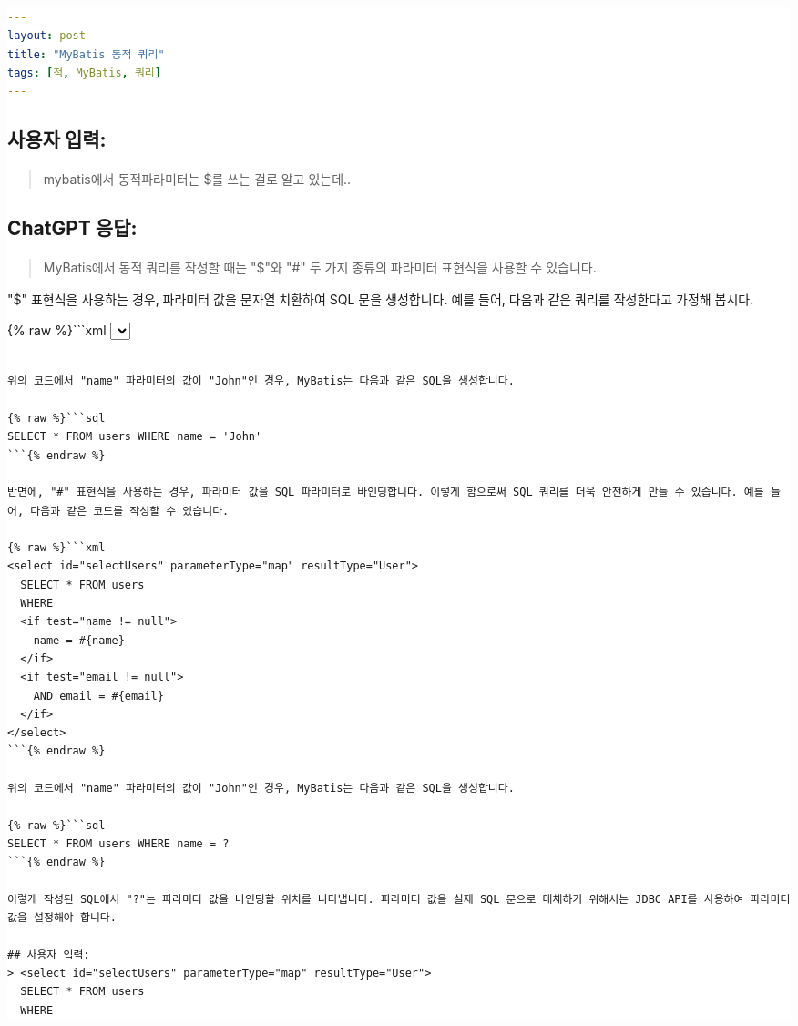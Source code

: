 ```yaml
---
layout: post
title: "MyBatis 동적 쿼리"
tags: [적, MyBatis, 쿼리]
---
```


## 사용자 입력:
> mybatis에서 동적파라미터는 $를 쓰는 걸로 알고 있는데..

## ChatGPT 응답:
> MyBatis에서 동적 쿼리를 작성할 때는 "$"와 "#" 두 가지 종류의 파라미터 표현식을 사용할 수 있습니다.

"$" 표현식을 사용하는 경우, 파라미터 값을 문자열 치환하여 SQL 문을 생성합니다. 예를 들어, 다음과 같은 쿼리를 작성한다고 가정해 봅시다.

{% raw %}```xml
<select id="selectUsers" parameterType="map" resultType="User">
  SELECT * FROM users
  WHERE
  <if test="name != null">
    name = '${name}'
  </if>
  <if test="email != null">
    AND email = '${email}'
  </if>
</select>
```{% endraw %}

위의 코드에서 "name" 파라미터의 값이 "John"인 경우, MyBatis는 다음과 같은 SQL을 생성합니다.

{% raw %}```sql
SELECT * FROM users WHERE name = 'John'
```{% endraw %}

반면에, "#" 표현식을 사용하는 경우, 파라미터 값을 SQL 파라미터로 바인딩합니다. 이렇게 함으로써 SQL 쿼리를 더욱 안전하게 만들 수 있습니다. 예를 들어, 다음과 같은 코드를 작성할 수 있습니다.

{% raw %}```xml
<select id="selectUsers" parameterType="map" resultType="User">
  SELECT * FROM users
  WHERE
  <if test="name != null">
    name = #{name}
  </if>
  <if test="email != null">
    AND email = #{email}
  </if>
</select>
```{% endraw %}

위의 코드에서 "name" 파라미터의 값이 "John"인 경우, MyBatis는 다음과 같은 SQL을 생성합니다.

{% raw %}```sql
SELECT * FROM users WHERE name = ?
```{% endraw %}

이렇게 작성된 SQL에서 "?"는 파라미터 값을 바인딩할 위치를 나타냅니다. 파라미터 값을 실제 SQL 문으로 대체하기 위해서는 JDBC API를 사용하여 파라미터 값을 설정해야 합니다.

## 사용자 입력:
> <select id="selectUsers" parameterType="map" resultType="User">
  SELECT * FROM users
  WHERE
```